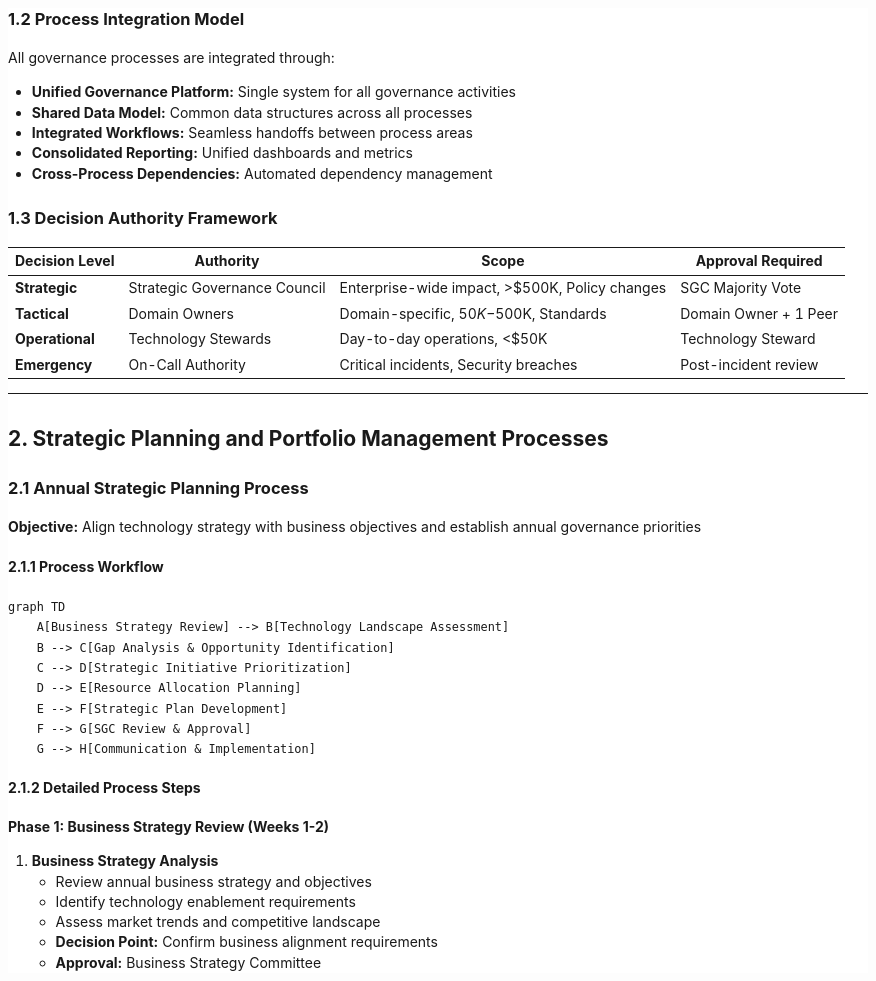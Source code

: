```
```

### 1.2 Process Integration Model

All governance processes are integrated through:
- **Unified Governance Platform:** Single system for all governance activities
- **Shared Data Model:** Common data structures across all processes
- **Integrated Workflows:** Seamless handoffs between process areas
- **Consolidated Reporting:** Unified dashboards and metrics
- **Cross-Process Dependencies:** Automated dependency management

### 1.3 Decision Authority Framework

| Decision Level | Authority | Scope | Approval Required |
|---|---|---|---|
| **Strategic** | Strategic Governance Council | Enterprise-wide impact, >$500K, Policy changes | SGC Majority Vote |
| **Tactical** | Domain Owners | Domain-specific, $50K-$500K, Standards | Domain Owner + 1 Peer |
| **Operational** | Technology Stewards | Day-to-day operations, <$50K | Technology Steward |
| **Emergency** | On-Call Authority | Critical incidents, Security breaches | Post-incident review |

---

## 2. Strategic Planning and Portfolio Management Processes

### 2.1 Annual Strategic Planning Process

**Objective:** Align technology strategy with business objectives and establish annual governance priorities

#### 2.1.1 Process Workflow

```mermaid
graph TD
    A[Business Strategy Review] --> B[Technology Landscape Assessment]
    B --> C[Gap Analysis & Opportunity Identification]
    C --> D[Strategic Initiative Prioritization]
    D --> E[Resource Allocation Planning]
    E --> F[Strategic Plan Development]
    F --> G[SGC Review & Approval]
    G --> H[Communication & Implementation]
```

#### 2.1.2 Detailed Process Steps

**Phase 1: Business Strategy Review (Weeks 1-2)**
1. **Business Strategy Analysis**
   - Review annual business strategy and objectives
   - Identify technology enablement requirements
   - Assess market trends and competitive landscape
   - **Decision Point:** Confirm business alignment requirements
   - **Approval:** Business Strategy Committee
